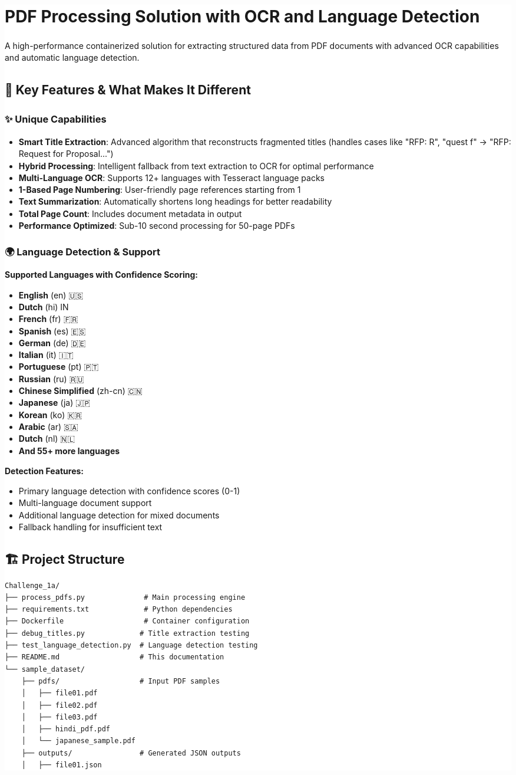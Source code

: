 # PDF Processing Solution with OCR and Language Detection

A high-performance containerized solution for extracting structured data from PDF documents with advanced OCR capabilities and automatic language detection.

## 🚀 Key Features & What Makes It Different

### ✨ Unique Capabilities

* **Smart Title Extraction**: Advanced algorithm that reconstructs fragmented titles (handles cases like "RFP: R", "quest f" → "RFP: Request for Proposal...")
* **Hybrid Processing**: Intelligent fallback from text extraction to OCR for optimal performance
* **Multi-Language OCR**: Supports 12+ languages with Tesseract language packs
* **1-Based Page Numbering**: User-friendly page references starting from 1
* **Text Summarization**: Automatically shortens long headings for better readability
* **Total Page Count**: Includes document metadata in output
* **Performance Optimized**: Sub-10 second processing for 50-page PDFs

### 🌍 Language Detection & Support

**Supported Languages with Confidence Scoring:**

* **English** (en) 🇺🇸
* **Dutch** (hi) IN
* **French** (fr) 🇫🇷
* **Spanish** (es) 🇪🇸
* **German** (de) 🇩🇪
* **Italian** (it) 🇮🇹
* **Portuguese** (pt) 🇵🇹
* **Russian** (ru) 🇷🇺
* **Chinese Simplified** (zh-cn) 🇨🇳
* **Japanese** (ja) 🇯🇵
* **Korean** (ko) 🇰🇷
* **Arabic** (ar) 🇸🇦
* **Dutch** (nl) 🇳🇱
* **And 55+ more languages**

**Detection Features:**

* Primary language detection with confidence scores (0-1)
* Multi-language document support
* Additional language detection for mixed documents
* Fallback handling for insufficient text

## 🏗️ Project Structure

```
Challenge_1a/
├── process_pdfs.py              # Main processing engine
├── requirements.txt             # Python dependencies
├── Dockerfile                   # Container configuration
├── debug_titles.py             # Title extraction testing
├── test_language_detection.py  # Language detection testing
├── README.md                   # This documentation
└── sample_dataset/
    ├── pdfs/                   # Input PDF samples
    │   ├── file01.pdf
    │   ├── file02.pdf
    │   ├── file03.pdf
    │   ├── hindi_pdf.pdf
    │   └── japanese_sample.pdf
    ├── outputs/                # Generated JSON outputs
    │   ├── file01.json
```